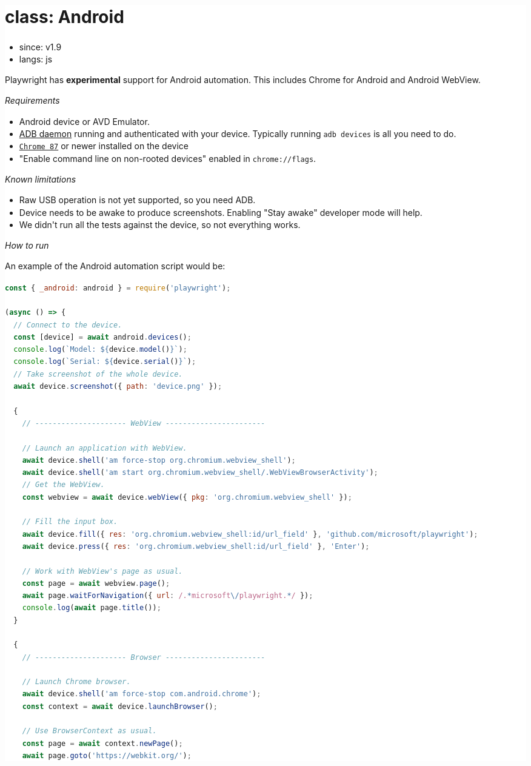 # class: Android
* since: v1.9
* langs: js

Playwright has **experimental** support for Android automation. This includes Chrome for Android and Android WebView.

*Requirements*
* Android device or AVD Emulator.
* [ADB daemon](https://developer.android.com/studio/command-line/adb) running and authenticated with your device. Typically running `adb devices` is all you need to do.
* [`Chrome 87`](https://play.google.com/store/apps/details?id=com.android.chrome) or newer installed on the device
* "Enable command line on non-rooted devices" enabled in `chrome://flags`.

*Known limitations*
* Raw USB operation is not yet supported, so you need ADB.
* Device needs to be awake to produce screenshots. Enabling "Stay awake" developer mode will help.
* We didn't run all the tests against the device, so not everything works.

*How to run*

An example of the Android automation script would be:

```js
const { _android: android } = require('playwright');

(async () => {
  // Connect to the device.
  const [device] = await android.devices();
  console.log(`Model: ${device.model()}`);
  console.log(`Serial: ${device.serial()}`);
  // Take screenshot of the whole device.
  await device.screenshot({ path: 'device.png' });

  {
    // --------------------- WebView -----------------------

    // Launch an application with WebView.
    await device.shell('am force-stop org.chromium.webview_shell');
    await device.shell('am start org.chromium.webview_shell/.WebViewBrowserActivity');
    // Get the WebView.
    const webview = await device.webView({ pkg: 'org.chromium.webview_shell' });

    // Fill the input box.
    await device.fill({ res: 'org.chromium.webview_shell:id/url_field' }, 'github.com/microsoft/playwright');
    await device.press({ res: 'org.chromium.webview_shell:id/url_field' }, 'Enter');

    // Work with WebView's page as usual.
    const page = await webview.page();
    await page.waitForNavigation({ url: /.*microsoft\/playwright.*/ });
    console.log(await page.title());
  }

  {
    // --------------------- Browser -----------------------

    // Launch Chrome browser.
    await device.shell('am force-stop com.android.chrome');
    const context = await device.launchBrowser();

    // Use BrowserContext as usual.
    const page = await context.newPage();
    await page.goto('https://webkit.org/');
```